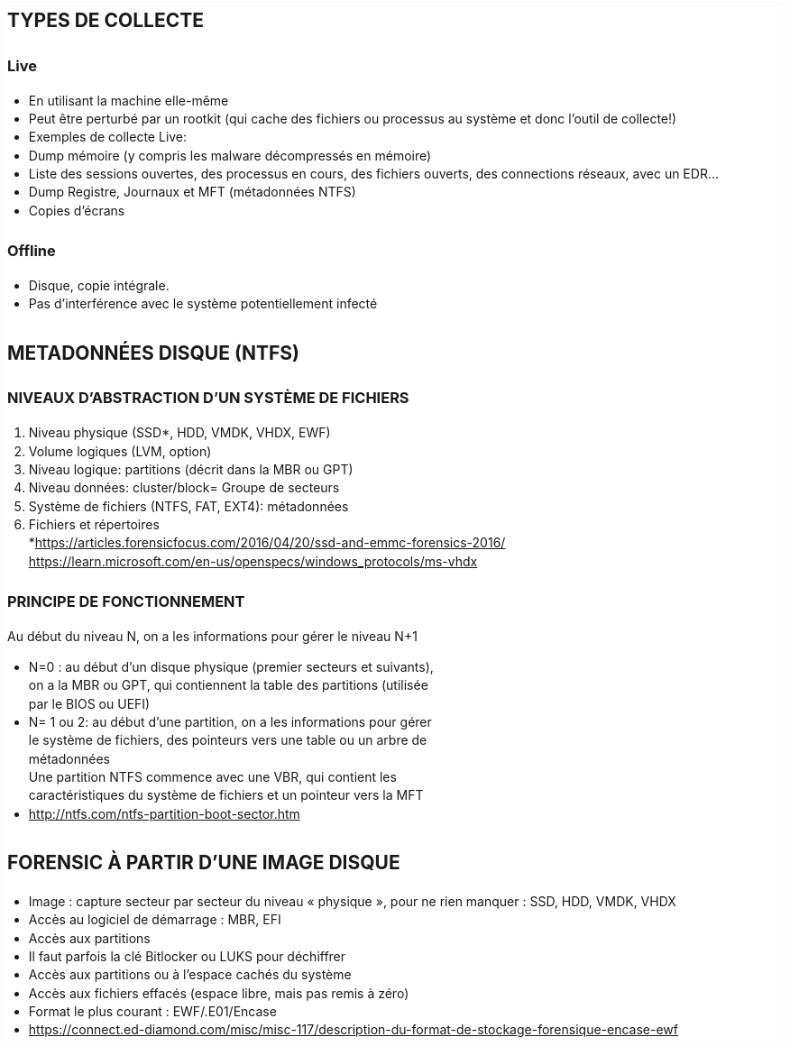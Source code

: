 
## TYPES DE COLLECTE

### Live  
- En utilisant la machine elle-même  
- Peut être perturbé par un rootkit (qui cache des fichiers ou processus au système et donc l’outil de collecte!)  
- Exemples de collecte Live:  
- Dump mémoire (y compris les malware décompressés en mémoire)  
- Liste des sessions ouvertes, des processus en cours, des fichiers ouverts, des connections réseaux, avec un  EDR...  
- Dump Registre, Journaux et MFT (métadonnées NTFS)  
- Copies d’écrans  

### Offline  
- Disque, copie intégrale.  
- Pas d’interférence avec le système potentiellement infecté


## METADONNÉES DISQUE (NTFS)
### NIVEAUX D’ABSTRACTION D’UN SYSTÈME  DE FICHIERS

1. Niveau physique (SSD*, HDD, VMDK, VHDX, EWF)  
2. Volume logiques (LVM, option)  
3. Niveau logique: partitions (décrit dans la MBR ou GPT)  
4. Niveau données: cluster/block= Groupe de secteurs  
5. Système de fichiers (NTFS, FAT, EXT4): métadonnées  
6. Fichiers et répertoires  
*https://articles.forensicfocus.com/2016/04/20/ssd-and-emmc-forensics-2016/  
https://learn.microsoft.com/en-us/openspecs/windows_protocols/ms-vhdx


### PRINCIPE DE FONCTIONNEMENT

Au début du niveau N, on a les informations pour gérer le niveau N+1  
- N=0 : au début d’un disque physique (premier secteurs et suivants),  
on a la MBR ou GPT, qui contiennent la table des partitions (utilisée  
par le BIOS ou UEFI)  
- N= 1 ou 2: au début d’une partition, on a les informations pour gérer  
le système de fichiers, des pointeurs vers une table ou un arbre de  
métadonnées  
Une partition NTFS commence avec une VBR, qui contient les  
caractéristiques du système de fichiers et un pointeur vers la MFT  
- http://ntfs.com/ntfs-partition-boot-sector.htm


## FORENSIC À PARTIR D’UNE IMAGE DISQUE

- Image : capture secteur par secteur du niveau « physique », pour ne   rien manquer : SSD, HDD, VMDK, VHDX  
- Accès au logiciel de démarrage : MBR, EFI  
- Accès aux partitions  
- Il faut parfois la clé Bitlocker ou LUKS pour déchiffrer  
- Accès aux partitions ou à l’espace cachés du système  
- Accès aux fichiers effacés (espace libre, mais pas remis à zéro)  
- Format le plus courant : EWF/.E01/Encase  
- https://connect.ed-diamond.com/misc/misc-117/description-du-format-de-stockage-forensique-encase-ewf
